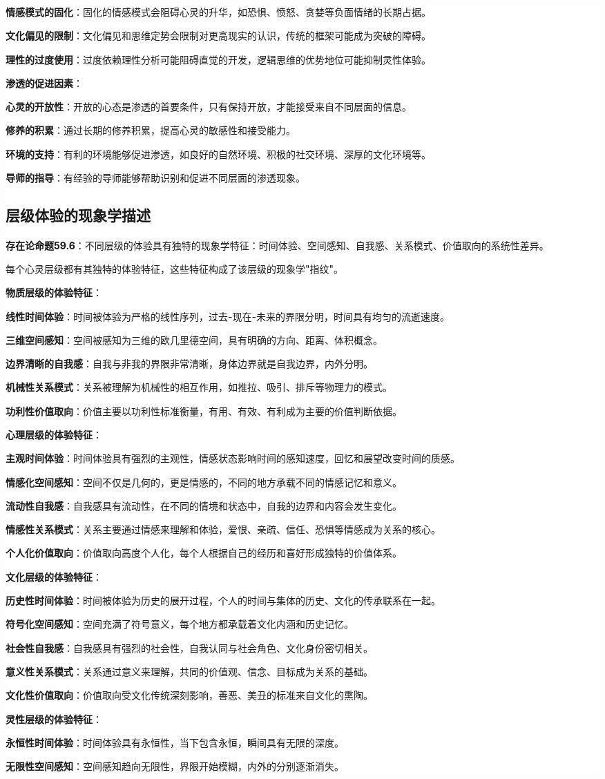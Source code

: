 **情感模式的固化**：固化的情感模式会阻碍心灵的升华，如恐惧、愤怒、贪婪等负面情绪的长期占据。

**文化偏见的限制**：文化偏见和思维定势会限制对更高现实的认识，传统的框架可能成为突破的障碍。

**理性的过度使用**：过度依赖理性分析可能阻碍直觉的开发，逻辑思维的优势地位可能抑制灵性体验。

**渗透的促进因素**：

**心灵的开放性**：开放的心态是渗透的首要条件，只有保持开放，才能接受来自不同层面的信息。

**修养的积累**：通过长期的修养积累，提高心灵的敏感性和接受能力。

**环境的支持**：有利的环境能够促进渗透，如良好的自然环境、积极的社交环境、深厚的文化环境等。

**导师的指导**：有经验的导师能够帮助识别和促进不同层面的渗透现象。

## 层级体验的现象学描述

**存在论命题59.6**：不同层级的体验具有独特的现象学特征：时间体验、空间感知、自我感、关系模式、价值取向的系统性差异。

每个心灵层级都有其独特的体验特征，这些特征构成了该层级的现象学"指纹"。

**物质层级的体验特征**：

**线性时间体验**：时间被体验为严格的线性序列，过去-现在-未来的界限分明，时间具有均匀的流逝速度。

**三维空间感知**：空间被感知为三维的欧几里德空间，具有明确的方向、距离、体积概念。

**边界清晰的自我感**：自我与非我的界限非常清晰，身体边界就是自我边界，内外分明。

**机械性关系模式**：关系被理解为机械性的相互作用，如推拉、吸引、排斥等物理力的模式。

**功利性价值取向**：价值主要以功利性标准衡量，有用、有效、有利成为主要的价值判断依据。

**心理层级的体验特征**：

**主观时间体验**：时间体验具有强烈的主观性，情感状态影响时间的感知速度，回忆和展望改变时间的质感。

**情感化空间感知**：空间不仅是几何的，更是情感的，不同的地方承载不同的情感记忆和意义。

**流动性自我感**：自我感具有流动性，在不同的情境和状态中，自我的边界和内容会发生变化。

**情感性关系模式**：关系主要通过情感来理解和体验，爱恨、亲疏、信任、恐惧等情感成为关系的核心。

**个人化价值取向**：价值取向高度个人化，每个人根据自己的经历和喜好形成独特的价值体系。

**文化层级的体验特征**：

**历史性时间体验**：时间被体验为历史的展开过程，个人的时间与集体的历史、文化的传承联系在一起。

**符号化空间感知**：空间充满了符号意义，每个地方都承载着文化内涵和历史记忆。

**社会性自我感**：自我感具有强烈的社会性，自我认同与社会角色、文化身份密切相关。

**意义性关系模式**：关系通过意义来理解，共同的价值观、信念、目标成为关系的基础。

**文化性价值取向**：价值取向受文化传统深刻影响，善恶、美丑的标准来自文化的熏陶。

**灵性层级的体验特征**：

**永恒性时间体验**：时间体验具有永恒性，当下包含永恒，瞬间具有无限的深度。

**无限性空间感知**：空间感知趋向无限性，界限开始模糊，内外的分别逐渐消失。
